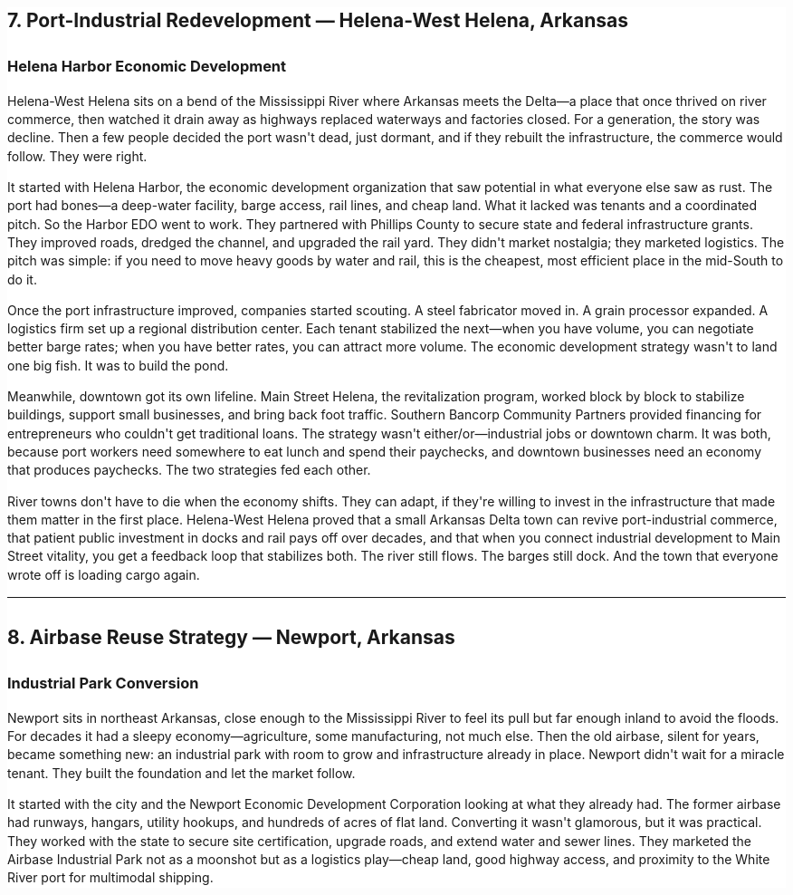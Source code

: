 
## 7. Port-Industrial Redevelopment — Helena-West Helena, Arkansas
### Helena Harbor Economic Development

Helena-West Helena sits on a bend of the Mississippi River where Arkansas meets the Delta—a place that once thrived on river commerce, then watched it drain away as highways replaced waterways and factories closed. For a generation, the story was decline. Then a few people decided the port wasn't dead, just dormant, and if they rebuilt the infrastructure, the commerce would follow. They were right.

It started with Helena Harbor, the economic development organization that saw potential in what everyone else saw as rust. The port had bones—a deep-water facility, barge access, rail lines, and cheap land. What it lacked was tenants and a coordinated pitch. So the Harbor EDO went to work. They partnered with Phillips County to secure state and federal infrastructure grants. They improved roads, dredged the channel, and upgraded the rail yard. They didn't market nostalgia; they marketed logistics. The pitch was simple: if you need to move heavy goods by water and rail, this is the cheapest, most efficient place in the mid-South to do it.

Once the port infrastructure improved, companies started scouting. A steel fabricator moved in. A grain processor expanded. A logistics firm set up a regional distribution center. Each tenant stabilized the next—when you have volume, you can negotiate better barge rates; when you have better rates, you can attract more volume. The economic development strategy wasn't to land one big fish. It was to build the pond.

Meanwhile, downtown got its own lifeline. Main Street Helena, the revitalization program, worked block by block to stabilize buildings, support small businesses, and bring back foot traffic. Southern Bancorp Community Partners provided financing for entrepreneurs who couldn't get traditional loans. The strategy wasn't either/or—industrial jobs or downtown charm. It was both, because port workers need somewhere to eat lunch and spend their paychecks, and downtown businesses need an economy that produces paychecks. The two strategies fed each other.

River towns don't have to die when the economy shifts. They can adapt, if they're willing to invest in the infrastructure that made them matter in the first place. Helena-West Helena proved that a small Arkansas Delta town can revive port-industrial commerce, that patient public investment in docks and rail pays off over decades, and that when you connect industrial development to Main Street vitality, you get a feedback loop that stabilizes both. The river still flows. The barges still dock. And the town that everyone wrote off is loading cargo again.

---

## 8. Airbase Reuse Strategy — Newport, Arkansas
### Industrial Park Conversion

Newport sits in northeast Arkansas, close enough to the Mississippi River to feel its pull but far enough inland to avoid the floods. For decades it had a sleepy economy—agriculture, some manufacturing, not much else. Then the old airbase, silent for years, became something new: an industrial park with room to grow and infrastructure already in place. Newport didn't wait for a miracle tenant. They built the foundation and let the market follow.

It started with the city and the Newport Economic Development Corporation looking at what they already had. The former airbase had runways, hangars, utility hookups, and hundreds of acres of flat land. Converting it wasn't glamorous, but it was practical. They worked with the state to secure site certification, upgrade roads, and extend water and sewer lines. They marketed the Airbase Industrial Park not as a moonshot but as a logistics play—cheap land, good highway access, and proximity to the White River port for multimodal shipping.

